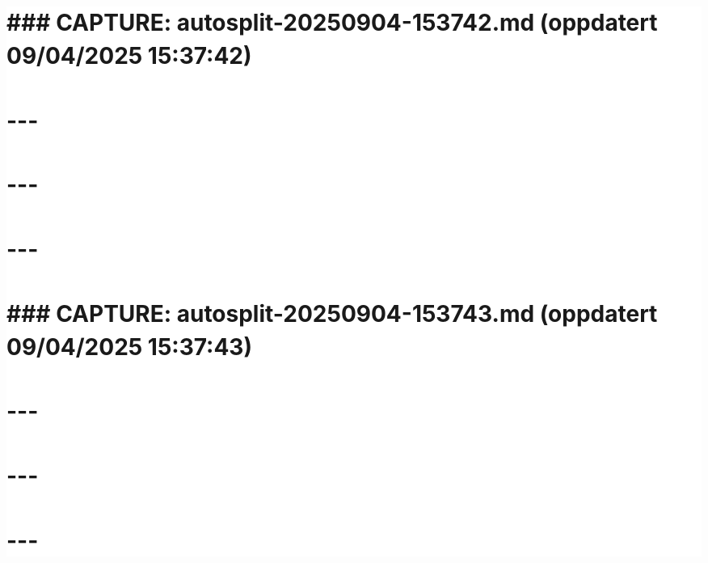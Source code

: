 #

#

# \### CAPTURE: autosplit-20250904-153742.md (oppdatert 09/04/2025 15:37:42)

# ---

#

#

# ---

#

#

#

# ---

#

#

#

#

#

# \### CAPTURE: autosplit-20250904-153743.md (oppdatert 09/04/2025 15:37:43)

# ---

#

#

# ---

#

#

#

# ---
